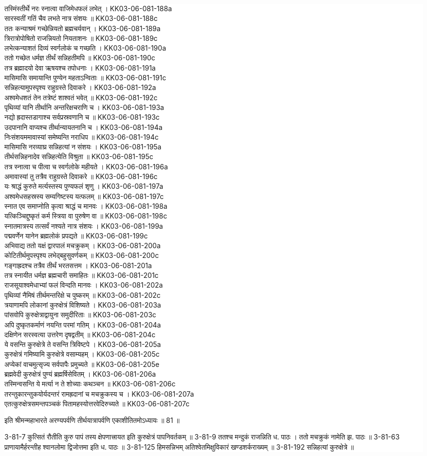 तस्मिंस्तीर्थे नरः स्नात्वा वाजिमेधफलं लभेत् ।	KK03-06-081-188a  
सारस्वतीं गतिं चैव लभते नात्र संशयः ॥	KK03-06-081-188c  
ततः कन्याश्रमं गच्छेन्नियतो ब्रह्मचर्यवान् ।	KK03-06-081-189a  
त्रिरात्रोपोषितो राजन्नियतो नियताशनः ॥	KK03-06-081-189c  
लभेत्कन्याशतं दिव्यं स्वर्गलोकं च गच्छति ।	KK03-06-081-190a  
ततो गच्छेत धर्मज्ञ तीर्थं सन्निहतीमपि ॥	KK03-06-081-190c  
तत्र ब्रह्मादयो देवा ऋषयश्च तपोधनाः ।	KK03-06-081-191a  
मासिमासि समायान्ति पुण्येन महताऽन्विताः ॥	KK03-06-081-191c  
सन्निहत्यामुपस्पृश्य राहुग्रस्ते दिवाकरे ।	KK03-06-081-192a  
अश्वमेधशतं तेन तत्रेष्टं शाश्वतं भवेत् ॥	KK03-06-081-192c  
पृथिव्यां यानि तीर्थानि अन्तरिक्षचराणि च ।	KK03-06-081-193a  
नद्यो ह्रदास्तडागाश्च सर्वप्रस्रवणानि च ॥	KK03-06-081-193c  
उदपानानि वाप्यश्च तीर्थान्यायतनानि च ।	KK03-06-081-194a  
निःसंशयममावास्यां समेष्यन्ति नराधिप ॥	KK03-06-081-194c  
मासिमासि नरव्याघ्र सन्निहत्यां न संशयः ।	KK03-06-081-195a  
तीर्थसन्निहनादेव सन्निहत्येति विश्रुता ॥	KK03-06-081-195c  
तत्र स्नात्वा च पीत्वा च स्वर्गलोके महीयते ।	KK03-06-081-196a  
अमावास्यां तु तत्रैव राहुग्रस्ते दिवाकरे ॥	KK03-06-081-196c  
यः श्राद्धं कुरुते मर्त्यस्तस्य पुण्यफलं शृणु ।	KK03-06-081-197a  
अश्वमेधसहस्रस्य सम्यगिष्टस्य यत्फलम् ॥	KK03-06-081-197c  
स्नात एव समाप्नोति कृत्वा श्राद्धं च मानवः ।	KK03-06-081-198a  
यत्किञ्चिद्दुष्कृतं कर्म स्त्रिया वा पुरुषेण वा ॥	KK03-06-081-198c  
स्नातमात्रस्य तत्सर्वं नश्यते नात्र संशयः ।	KK03-06-081-199a  
पद्मवर्णेन यानेन ब्रह्मलोकं प्रपद्यते ॥	KK03-06-081-199c  
अभिवाद्य ततो यक्षं द्वारपालं मचक्रुकम् ।	KK03-06-081-200a  
कोटितीर्थमुपस्पृश्य लभेद्बहुसुवर्णकम् ॥	KK03-06-081-200c  
गङ्गाह्रदश्च तत्रैव तीर्थं भरतसत्तम ।	KK03-06-081-201a  
तत्र स्नायीत धर्मज्ञ ब्रह्मचारी समाहितः ॥	KK03-06-081-201c  
राजसूयाश्वमेधाभ्यां फलं विन्दति मानवः ।	KK03-06-081-202a  
पृथिव्यां नैमिषं तीर्थमन्तरिक्षे च पुष्करम् ॥	KK03-06-081-202c  
त्रयाणामपि लोकानां कुरुक्षेत्रं विशिष्यते ।	KK03-06-081-203a  
पांसवोपि कुरुक्षेत्राद्वायुना समुदीरिताः ॥	KK03-06-081-203c  
अपि दुष्कृतकर्माणं नयन्ति परमां गतिम् ।	KK03-06-081-204a  
दक्षिणेन सरस्वत्या उत्तरेण दृषद्वतीम् ॥	KK03-06-081-204c  
ये वसन्ति कुरुक्षेत्रे ते वसन्ति त्रिविष्टपे ।	KK03-06-081-205a  
कुरुक्षेत्रं गमिष्यामि कुरुक्षेत्रे वसाम्यहम् ।	KK03-06-081-205c  
अप्येकां वाचमुत्सृज्य सर्वपापैः प्रमुच्यते ॥	KK03-06-081-205e  
ब्रह्मवेदी कुरुक्षेत्रं पुण्यं ब्रह्मर्षिसेवितम् ।	KK03-06-081-206a  
तस्मिन्वसन्ति ये मर्त्या न ते शोच्याः कथञ्चन ॥	KK03-06-081-206c  
तरन्तुकारन्तुकयोर्यदन्तरं रामह्रदानां च मचक्रुकस्य च ।	KK03-06-081-207a  
एतत्कुरुक्षेत्रसमन्तपञ्चकं पितामहस्योत्तरवेदिरुच्यते ॥	KK03-06-081-207c  

इति श्रीमन्महाभारते अरण्यपर्वणि तीर्थयात्रापर्वणि एकाशीतितमोऽध्यायः ॥ 81 ॥

3-81-7 कुत्सितं रौतीति कुरु पापं तस्य क्षेपणात्त्रायत इति कुरुक्षेत्रं पापनिवर्तकम् ॥ 3-81-9 ततश्च मन्दुकं राजन्निति ध. पाठः । ततो मचक्रुकं नामेति झ. पाठः ॥ 3-81-63 प्राणायामैर्हरन्तीह श्वानलोमा द्विजोत्तमा इति ध. पाठः ॥ 3-81-125 हिमसन्निभम् अतिश्वेतमिक्षुविकारं खण्डशर्कराख्यम् ॥ 3-81-192 सन्निहत्यां कुरुक्षेत्रे ॥
